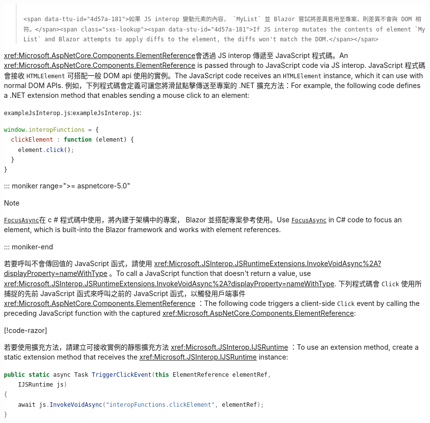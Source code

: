 > ```
>
> <span data-ttu-id="4d57a-181">如果 JS interop 變動元素的內容， `MyList` 並 Blazor 嘗試將差異套用至專案，則差異不會與 DOM 相符。</span><span class="sxs-lookup"><span data-stu-id="4d57a-181">If JS interop mutates the contents of element `MyList` and Blazor attempts to apply diffs to the element, the diffs won't match the DOM.</span></span>

<span data-ttu-id="4d57a-182"><xref:Microsoft.AspNetCore.Components.ElementReference>會透過 JS interop 傳遞至 JavaScript 程式碼。</span><span class="sxs-lookup"><span data-stu-id="4d57a-182">An <xref:Microsoft.AspNetCore.Components.ElementReference> is passed through to JavaScript code via JS interop.</span></span> <span data-ttu-id="4d57a-183">JavaScript 程式碼會接收 `HTMLElement` 可搭配一般 DOM api 使用的實例。</span><span class="sxs-lookup"><span data-stu-id="4d57a-183">The JavaScript code receives an `HTMLElement` instance, which it can use with normal DOM APIs.</span></span> <span data-ttu-id="4d57a-184">例如，下列程式碼會定義可讓您將滑鼠點擊傳送至專案的 .NET 擴充方法：</span><span class="sxs-lookup"><span data-stu-id="4d57a-184">For example, the following code defines a .NET extension method that enables sending a mouse click to an element:</span></span>

<span data-ttu-id="4d57a-185">`exampleJsInterop.js`:</span><span class="sxs-lookup"><span data-stu-id="4d57a-185">`exampleJsInterop.js`:</span></span>

```javascript
window.interopFunctions = {
  clickElement : function (element) {
    element.click();
  }
}
```

::: moniker range=">= aspnetcore-5.0"

> [!NOTE]
> <span data-ttu-id="4d57a-186">[`FocusAsync`](xref:blazor/components/event-handling#focus-an-element)在 c # 程式碼中使用，將內建于架構中的專案， Blazor 並搭配專案參考使用。</span><span class="sxs-lookup"><span data-stu-id="4d57a-186">Use [`FocusAsync`](xref:blazor/components/event-handling#focus-an-element) in C# code to focus an element, which is built-into the Blazor framework and works with element references.</span></span>

::: moniker-end

<span data-ttu-id="4d57a-187">若要呼叫不會傳回值的 JavaScript 函式，請使用 <xref:Microsoft.JSInterop.JSRuntimeExtensions.InvokeVoidAsync%2A?displayProperty=nameWithType> 。</span><span class="sxs-lookup"><span data-stu-id="4d57a-187">To call a JavaScript function that doesn't return a value, use <xref:Microsoft.JSInterop.JSRuntimeExtensions.InvokeVoidAsync%2A?displayProperty=nameWithType>.</span></span> <span data-ttu-id="4d57a-188">下列程式碼會 `Click` 使用所捕捉的先前 JavaScript 函式來呼叫之前的 JavaScript 函式，以觸發用戶端事件 <xref:Microsoft.AspNetCore.Components.ElementReference> ：</span><span class="sxs-lookup"><span data-stu-id="4d57a-188">The following code triggers a client-side `Click` event by calling the preceding JavaScript function with the captured <xref:Microsoft.AspNetCore.Components.ElementReference>:</span></span>

[!code-razor[](call-javascript-from-dotnet/samples_snapshot/component1.razor?highlight=14-15)]

<span data-ttu-id="4d57a-189">若要使用擴充方法，請建立可接收實例的靜態擴充方法 <xref:Microsoft.JSInterop.IJSRuntime> ：</span><span class="sxs-lookup"><span data-stu-id="4d57a-189">To use an extension method, create a static extension method that receives the <xref:Microsoft.JSInterop.IJSRuntime> instance:</span></span>

```csharp
public static async Task TriggerClickEvent(this ElementReference elementRef, 
    IJSRuntime js)
{
    await js.InvokeVoidAsync("interopFunctions.clickElement", elementRef);
}
```
